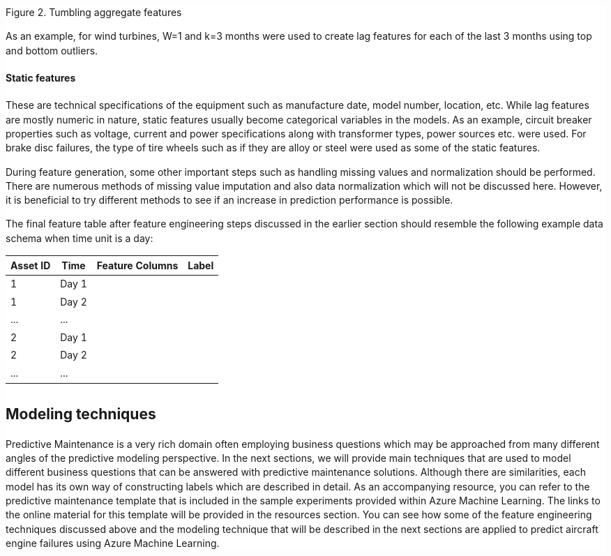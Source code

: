 Figure 2. Tumbling aggregate features

As an example, for wind turbines, W=1 and k=3 months were used to create
lag features for each of the last 3 months using top and bottom
outliers.

#### Static features
These are technical specifications of the equipment such as manufacture
date, model number, location, etc. While lag features are mostly numeric
in nature, static features usually become categorical variables in the
models. As an example, circuit breaker properties such as voltage,
current and power specifications along with transformer types, power
sources etc. were used. For brake disc failures, the type of tire wheels
such as if they are alloy or steel were used as some of the static
features.

During feature generation, some other important steps such as handling
missing values and normalization should be performed. There are numerous
methods of missing value imputation and also data normalization which
will not be discussed here. However, it is beneficial to try different
methods to see if an increase in prediction performance is possible.

The final feature table after feature engineering steps discussed in the
earlier section should resemble the following example data schema when
time unit is a day:

|Asset ID|Time|Feature Columns|Label|
|---|---|---|---|
|1|Day 1|||
|1|Day 2|||
|...|...|||
|2|Day 1|||
|2|Day 2|||
|...|...|||

## Modeling techniques
Predictive Maintenance is a very rich domain often employing business
questions which may be approached from many different angles of the
predictive modeling perspective. In the next sections, we will provide
main techniques that are used to model different business questions that
can be answered with predictive maintenance solutions. Although there
are similarities, each model has its own way of constructing labels
which are described in detail. As an accompanying resource, you can
refer to the predictive maintenance template that is included in the
sample experiments provided within Azure Machine Learning. The links to
the online material for this template will be provided in the resources
section. You can see how some of the feature engineering techniques
discussed above and the modeling technique that will be described in the
next sections are applied to predict aircraft engine failures using
Azure Machine Learning.
